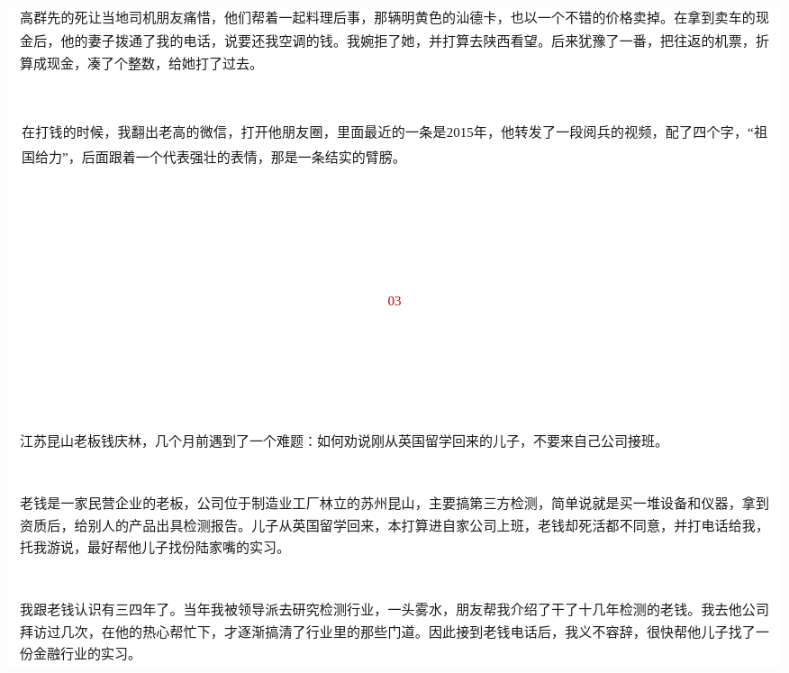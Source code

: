 <p style="font-family: 微软雅黑;text-align: justify;margin: 5px 1em 10px;line-height: 1.75em;">
<span style="font-family: 微软雅黑;font-size: 15px;caret-color: red;">
             高群先的死让当地司机朋友痛惜，他们帮着一起料理后事，那辆明黄色的汕德卡，也以一个不错的价格卖掉。在拿到卖车的现金后，他的妻子拨通了我的电话，说要还我空调的钱。我婉拒了她，并打算去陕西看望。后来犹豫了一番，把往返的机票，折算成现金，凑了个整数，给她打了过去。
             <br/>
</span>
</p>
<p style="font-family: 微软雅黑;font-size: 16px;text-align: justify;margin: 5px 1em 10px;line-height: 1.75em;">
<br/>
</p>
<p style="font-family: 微软雅黑;font-size: 16px;text-align: justify;margin: 5px 1em 10px;line-height: 1.75em;">
<span style="font-family: 微软雅黑;font-size: 15px;caret-color: red;">
             在打钱的时候，我翻出老高的微信，打开他朋友圈，里面最近的一条是2015年，他转发了一段阅兵的视频，配了四个字，“祖国给力”，后面跟着一个代表强壮的表情，那是一条结实的臂膀。
            </span>
</p>
<p style="font-family: 微软雅黑;font-size: 16px;">
<br/>
</p>
<p style="font-family: 微软雅黑;font-size: 16px;">
<br/>
</p>
<p style="font-family: 微软雅黑;font-size: 16px;">
<br/>
</p>
<p style="font-family: 微软雅黑;font-size: 16px;text-align: center;">
<span style="font-size: 15px;color: #C00000;">
             03
            </span>
</p>
<p style="font-family: 微软雅黑;font-size: 16px;">
<br/>
</p>
<p style="font-family: 微软雅黑;font-size: 16px;">
<br/>
</p>
<p style="font-family: 微软雅黑;font-size: 16px;margin: 5px 15px 10px;text-align: center;line-height: 1.75em;">
<br/>
</p>
<p style="text-align: justify;margin: 5px 1em 10px;line-height: 1.75em;">
<span style="font-size: 15px;caret-color: red;">
             江苏昆山老板钱庆林，几个月前遇到了一个难题：如何劝说刚从英国留学回来的儿子，不要来自己公司接班。
            </span>
</p>
<p style="text-align: justify;margin: 5px 1em 10px;line-height: 1.75em;">
<br/>
</p>
<p style="text-align: justify;margin: 5px 1em 10px;line-height: 1.75em;">
<span style="font-size: 15px;caret-color: red;">
             老钱是一家民营企业的老板，公司位于制造业工厂林立的苏州昆山，主要搞第三方检测，简单说就是买一堆设备和仪器，拿到资质后，给别人的产品出具检测报告。儿子从英国留学回来，本打算进自家公司上班，老钱却死活都不同意，并打电话给我，托我游说，最好帮他儿子找份陆家嘴的实习。
            </span>
</p>
<p style="text-align: justify;margin: 5px 1em 10px;line-height: 1.75em;">
<br/>
</p>
<p style="text-align: justify;margin: 5px 1em 10px;line-height: 1.75em;">
<span style="font-size: 15px;caret-color: red;">
             我跟老钱认识有三四年了。当年我被领导派去研究检测行业，一头雾水，朋友帮我介绍了干了十几年检测的老钱。我去他公司拜访过几次，在他的热心帮忙下，才逐渐搞清了行业里的那些门道。因此接到老钱电话后，我义不容辞，很快帮他儿子找了一份金融行业的实习。
            </span>
</p>